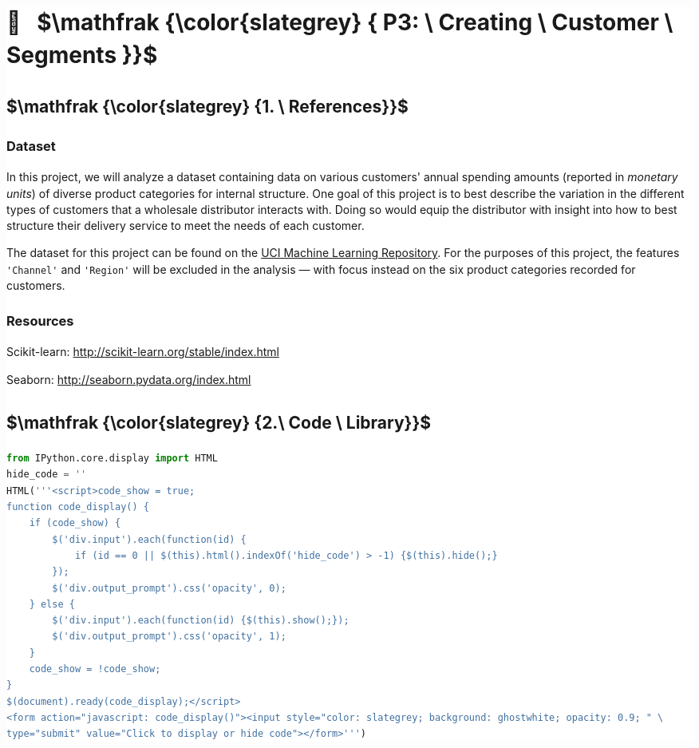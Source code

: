 
# &#x1F4D1; &nbsp; $\mathfrak {\color{slategrey} { P3: \ Creating \ Customer \ Segments }}$

## $\mathfrak {\color{slategrey} {1. \ References}}$
### Dataset
In this project, we will analyze a dataset containing data on various customers' annual spending amounts (reported in *monetary units*) of diverse product categories for internal structure. One goal of this project is to best describe the variation in the different types of customers that a wholesale distributor interacts with. Doing so would equip the distributor with insight into how to best structure their delivery service to meet the needs of each customer.

The dataset for this project can be found on the [UCI Machine Learning Repository](https://archive.ics.uci.edu/ml/datasets/Wholesale+customers). For the purposes of this project, the features `'Channel'` and `'Region'` will be excluded in the analysis — with focus instead on the six product categories recorded for customers.

### Resources
Scikit-learn: http://scikit-learn.org/stable/index.html

Seaborn: http://seaborn.pydata.org/index.html

## $\mathfrak {\color{slategrey} {2.\ Code \ Library}}$


```python
from IPython.core.display import HTML
hide_code = ''
HTML('''<script>code_show = true; 
function code_display() {
    if (code_show) {
        $('div.input').each(function(id) {
            if (id == 0 || $(this).html().indexOf('hide_code') > -1) {$(this).hide();}
        });
        $('div.output_prompt').css('opacity', 0);
    } else {
        $('div.input').each(function(id) {$(this).show();});
        $('div.output_prompt').css('opacity', 1);
    }
    code_show = !code_show;
} 
$(document).ready(code_display);</script>
<form action="javascript: code_display()"><input style="color: slategrey; background: ghostwhite; opacity: 0.9; " \
type="submit" value="Click to display or hide code"></form>''')
```




<script>code_show = true; 
function code_display() {
    if (code_show) {
        $('div.input').each(function(id) {
            if (id == 0 || $(this).html().indexOf('hide_code') > -1) {$(this).hide();}
        });
        $('div.output_prompt').css('opacity', 0);
    } else {
        $('div.input').each(function(id) {$(this).show();});
        $('div.output_prompt').css('opacity', 1);
    }
    code_show = !code_show;
} 
$(document).ready(code_display);</script>